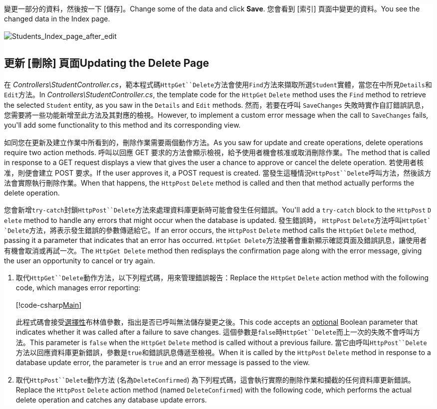 <span data-ttu-id="d2dbd-193">變更一部分的資料，然後按一下 [儲存]。</span><span class="sxs-lookup"><span data-stu-id="d2dbd-193">Change some of the data and click **Save**.</span></span> <span data-ttu-id="d2dbd-194">您會看到 [索引] 頁面中變更的資料。</span><span class="sxs-lookup"><span data-stu-id="d2dbd-194">You see the changed data in the Index page.</span></span>

![Students_Index_page_after_edit](implementing-basic-crud-functionality-with-the-entity-framework-in-asp-net-mvc-application/_static/image11.png)

## <a name="updating-the-delete-page"></a><span data-ttu-id="d2dbd-196">更新 [刪除] 頁面</span><span class="sxs-lookup"><span data-stu-id="d2dbd-196">Updating the Delete Page</span></span>

<span data-ttu-id="d2dbd-197">在  *Controllers\StudentController.cs*，範本程式碼`HttpGet``Delete`方法會使用`Find`方法來擷取所選`Student`實體，當您在中所見`Details`和`Edit`方法。</span><span class="sxs-lookup"><span data-stu-id="d2dbd-197">In *Controllers\StudentController.cs*, the template code for the `HttpGet` `Delete` method uses the `Find` method to retrieve the selected `Student` entity, as you saw in the `Details` and `Edit` methods.</span></span> <span data-ttu-id="d2dbd-198">然而，若要在呼叫 `SaveChanges` 失敗時實作自訂錯誤訊息，您需要將一些功能新增至此方法及其對應的檢視。</span><span class="sxs-lookup"><span data-stu-id="d2dbd-198">However, to implement a custom error message when the call to `SaveChanges` fails, you'll add some functionality to this method and its corresponding view.</span></span>

<span data-ttu-id="d2dbd-199">如同您在更新及建立作業中所看到的，刪除作業需要兩個動作方法。</span><span class="sxs-lookup"><span data-stu-id="d2dbd-199">As you saw for update and create operations, delete operations require two action methods.</span></span> <span data-ttu-id="d2dbd-200">呼叫以回應 GET 要求的方法會顯示檢視，給予使用者機會核准或取消刪除作業。</span><span class="sxs-lookup"><span data-stu-id="d2dbd-200">The method that is called in response to a GET request displays a view that gives the user a chance to approve or cancel the delete operation.</span></span> <span data-ttu-id="d2dbd-201">若使用者核准，則便會建立 POST 要求。</span><span class="sxs-lookup"><span data-stu-id="d2dbd-201">If the user approves it, a POST request is created.</span></span> <span data-ttu-id="d2dbd-202">當發生這種情況`HttpPost``Delete`呼叫方法，然後該方法會實際執行刪除作業。</span><span class="sxs-lookup"><span data-stu-id="d2dbd-202">When that happens, the `HttpPost` `Delete` method is called and then that method actually performs the delete operation.</span></span>

<span data-ttu-id="d2dbd-203">您會新增`try-catch`封鎖`HttpPost``Delete`方法來處理資料庫更新時可能會發生任何錯誤。</span><span class="sxs-lookup"><span data-stu-id="d2dbd-203">You'll add a `try-catch` block to the `HttpPost` `Delete` method to handle any errors that might occur when the database is updated.</span></span> <span data-ttu-id="d2dbd-204">發生錯誤時， `HttpPost` `Delete`方法呼叫`HttpGet``Delete`方法，將表示發生錯誤的參數傳遞給它。</span><span class="sxs-lookup"><span data-stu-id="d2dbd-204">If an error occurs, the `HttpPost` `Delete` method calls the `HttpGet` `Delete` method, passing it a parameter that indicates that an error has occurred.</span></span> <span data-ttu-id="d2dbd-205">`HttpGet Delete`方法接著會重新顯示確認頁面及錯誤訊息，讓使用者有機會取消或再試一次。</span><span class="sxs-lookup"><span data-stu-id="d2dbd-205">The `HttpGet Delete` method then redisplays the confirmation page along with the error message, giving the user an opportunity to cancel or try again.</span></span>

1. <span data-ttu-id="d2dbd-206">取代`HttpGet``Delete`動作方法，以下列程式碼，用來管理錯誤報告：</span><span class="sxs-lookup"><span data-stu-id="d2dbd-206">Replace the `HttpGet` `Delete` action method with the following code, which manages error reporting:</span></span> 

    [!code-csharp[Main](implementing-basic-crud-functionality-with-the-entity-framework-in-asp-net-mvc-application/samples/sample9.cs)]

    <span data-ttu-id="d2dbd-207">此程式碼會接受[選擇性](https://msdn.microsoft.com/library/dd264739.aspx)布林值參數，指出是否已呼叫無法儲存變更之後。</span><span class="sxs-lookup"><span data-stu-id="d2dbd-207">This code accepts an [optional](https://msdn.microsoft.com/library/dd264739.aspx) Boolean parameter that indicates whether it was called after a failure to save changes.</span></span> <span data-ttu-id="d2dbd-208">這個參數是`false`時`HttpGet``Delete`而上一次的失敗不會呼叫方法。</span><span class="sxs-lookup"><span data-stu-id="d2dbd-208">This parameter is `false` when the `HttpGet` `Delete` method is called without a previous failure.</span></span> <span data-ttu-id="d2dbd-209">當它由呼叫`HttpPost``Delete`方法以回應資料庫更新錯誤，參數是`true`和錯誤訊息傳遞至檢視。</span><span class="sxs-lookup"><span data-stu-id="d2dbd-209">When it is called by the `HttpPost` `Delete` method in response to a database update error, the parameter is `true` and an error message is passed to the view.</span></span>
2. <span data-ttu-id="d2dbd-210">取代`HttpPost``Delete`動作方法 (名為`DeleteConfirmed`) 為下列程式碼，這會執行實際的刪除作業和攔截的任何資料庫更新錯誤。</span><span class="sxs-lookup"><span data-stu-id="d2dbd-210">Replace the `HttpPost` `Delete` action method (named `DeleteConfirmed`) with the following code, which performs the actual delete operation and catches any database update errors.</span></span>
